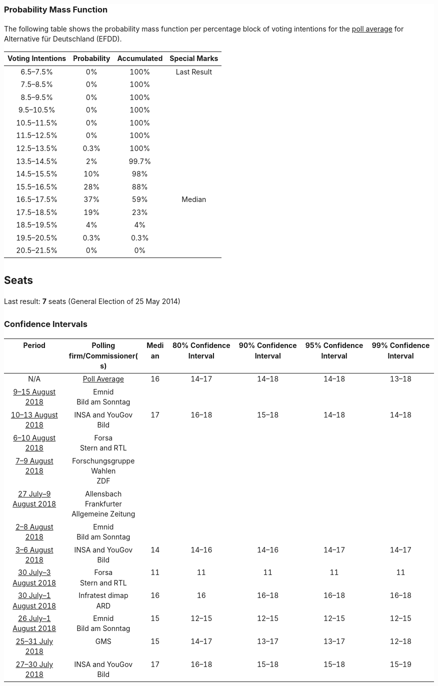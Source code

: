 ### Probability Mass Function

The following table shows the probability mass function per percentage block of voting intentions for the [poll average](average.html) for Alternative für Deutschland (EFDD).

| Voting Intentions | Probability | Accumulated | Special Marks |
|:-----------------:|:-----------:|:-----------:|:-------------:|
| 6.5–7.5% | 0% | 100% | Last Result |
| 7.5–8.5% | 0% | 100% |  |
| 8.5–9.5% | 0% | 100% |  |
| 9.5–10.5% | 0% | 100% |  |
| 10.5–11.5% | 0% | 100% |  |
| 11.5–12.5% | 0% | 100% |  |
| 12.5–13.5% | 0.3% | 100% |  |
| 13.5–14.5% | 2% | 99.7% |  |
| 14.5–15.5% | 10% | 98% |  |
| 15.5–16.5% | 28% | 88% |  |
| 16.5–17.5% | 37% | 59% | Median |
| 17.5–18.5% | 19% | 23% |  |
| 18.5–19.5% | 4% | 4% |  |
| 19.5–20.5% | 0.3% | 0.3% |  |
| 20.5–21.5% | 0% | 0% |  |


## Seats

Last result: **7** seats (General Election of 25 May 2014)

### Confidence Intervals

| Period     | Polling firm/Commissioner(s) | Median | 80% Confidence Interval | 90% Confidence Interval | 95% Confidence Interval | 99% Confidence Interval |
|:----------:|:----------------:|:------:|:-----------------------:|:-----------------------:|:-----------------------:|:-----------------------:|
| N/A | [Poll Average](average.html) | 16 | 14–17 | 14–18 | 14–18 | 13–18 |
| [9–15 August 2018](2018-08-15-Emnid.html) | Emnid <br> Bild am Sonntag |  |  |  |  |  |
| [10–13 August 2018](2018-08-13-INSAandYouGov.html) | INSA and YouGov <br> Bild | 17 | 16–18 | 15–18 | 14–18 | 14–18 |
| [6–10 August 2018](2018-08-10-Forsa.html) | Forsa <br> Stern and RTL |  |  |  |  |  |
| [7–9 August 2018](2018-08-09-ForschungsgruppeWahlen.html) | Forschungsgruppe Wahlen <br> ZDF |  |  |  |  |  |
| [27 July–9 August 2018](2018-08-09-Allensbach.html) | Allensbach <br> Frankfurter Allgemeine Zeitung |  |  |  |  |  |
| [2–8 August 2018](2018-08-08-Emnid.html) | Emnid <br> Bild am Sonntag |  |  |  |  |  |
| [3–6 August 2018](2018-08-06-INSAandYouGov.html) | INSA and YouGov <br> Bild | 14 | 14–16 | 14–16 | 14–17 | 14–17 |
| [30 July–3 August 2018](2018-08-03-Forsa.html) | Forsa <br> Stern and RTL | 11 | 11 | 11 | 11 | 11 |
| [30 July–1 August 2018](2018-08-01-Infratestdimap.html) | Infratest dimap <br> ARD | 16 | 16 | 16–18 | 16–18 | 16–18 |
| [26 July–1 August 2018](2018-08-01-Emnid.html) | Emnid <br> Bild am Sonntag | 15 | 12–15 | 12–15 | 12–15 | 12–15 |
| [25–31 July 2018](2018-07-31-GMS.html) | GMS | 15 | 14–17 | 13–17 | 13–17 | 12–18 |
| [27–30 July 2018](2018-07-30-INSAandYouGov.html) | INSA and YouGov <br> Bild | 17 | 16–18 | 15–18 | 15–18 | 15–19 |